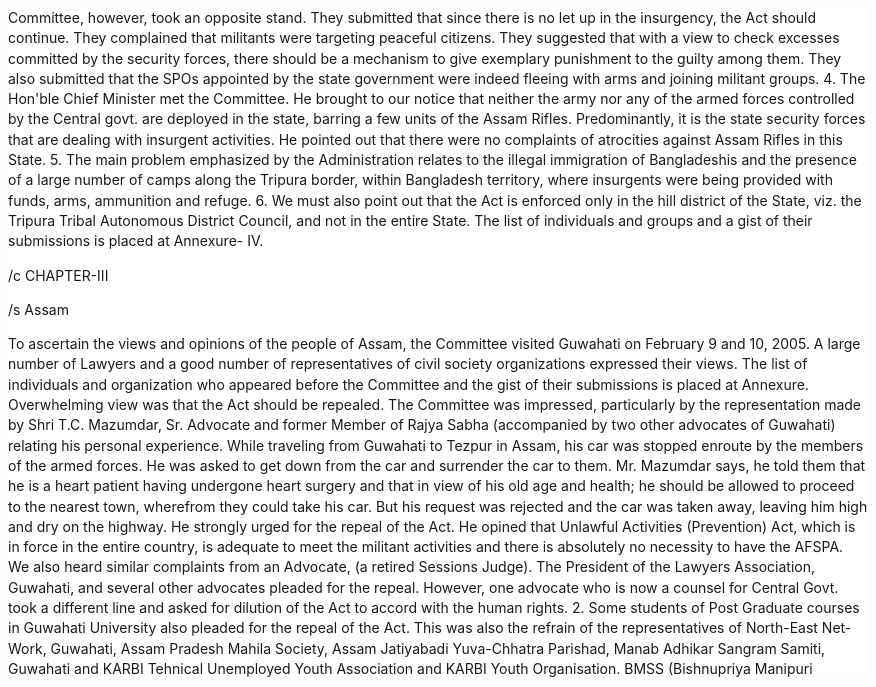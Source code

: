 Committee, however, took an opposite stand. They submitted
that since there is no let up in the insurgency, the Act should
continue. They complained that militants were targeting peaceful
citizens. They suggested that with a view to check excesses
committed by the security forces, there should be a mechanism
to give exemplary punishment to the guilty among them. They
also submitted that the SPOs appointed by the state government
were indeed fleeing with arms and joining militant groups.
4. The Hon'ble Chief Minister met the Committee. He brought
to our notice that neither the army nor any of the armed forces
controlled by the Central govt. are deployed in the state, barring
a few units of the Assam Rifles. Predominantly, it is the state
security forces that are dealing with insurgent activities. He
pointed out that there were no complaints of atrocities against
Assam Rifles in this State.
5. The main problem emphasized by the Administration
relates to the illegal immigration of Bangladeshis and the
presence of a large number of camps along the Tripura border,
within Bangladesh territory, where insurgents were being
provided with funds, arms, ammunition and refuge.
6. We must also point out that the Act is enforced only in the
hill district of the State, viz. the Tripura Tribal Autonomous
District Council, and not in the entire State. The list of individuals
and groups and a gist of their submissions is placed at Annexure-
IV.

/c CHAPTER-III

/s Assam

To ascertain the views and opinions of the people of Assam,
the Committee visited Guwahati on February 9 and 10, 2005. A
large number of Lawyers and a good number of representatives
of civil society organizations expressed their views. The list of
individuals and organization who appeared before the Committee
and the gist of their submissions is placed at Annexure.
Overwhelming view was that the Act should be repealed. The
Committee was impressed, particularly by the representation
made by Shri T.C. Mazumdar, Sr. Advocate and former Member
of Rajya Sabha (accompanied by two other advocates of
Guwahati) relating his personal experience. While traveling from
Guwahati to Tezpur in Assam, his car was stopped enroute by the
members of the armed forces. He was asked to get down from
the car and surrender the car to them. Mr. Mazumdar says, he
told them that he is a heart patient having undergone heart
surgery and that in view of his old age and health; he should be
allowed to proceed to the nearest town, wherefrom they could
take his car. But his request was rejected and the car was taken
away, leaving him high and dry on the highway. He strongly
urged for the repeal of the Act. He opined that Unlawful
Activities (Prevention) Act, which is in force in the entire country,
is adequate to meet the militant activities and there is absolutely
no necessity to have the AFSPA. We also heard similar
complaints from an Advocate, (a retired Sessions Judge). The
President of the Lawyers Association, Guwahati, and several
other advocates pleaded for the repeal. However, one advocate
who is now a counsel for Central Govt. took a different line and
asked for dilution of the Act to accord with the human rights.
2. Some students of Post Graduate courses in Guwahati
University also pleaded for the repeal of the Act. This was also
the refrain of the representatives of North-East Net-Work,
Guwahati, Assam Pradesh Mahila Society, Assam Jatiyabadi
Yuva-Chhatra Parishad, Manab Adhikar Sangram Samiti,
Guwahati and KARBI Tehnical Unemployed Youth Association
and KARBI Youth Organisation. BMSS (Bishnupriya Manipuri